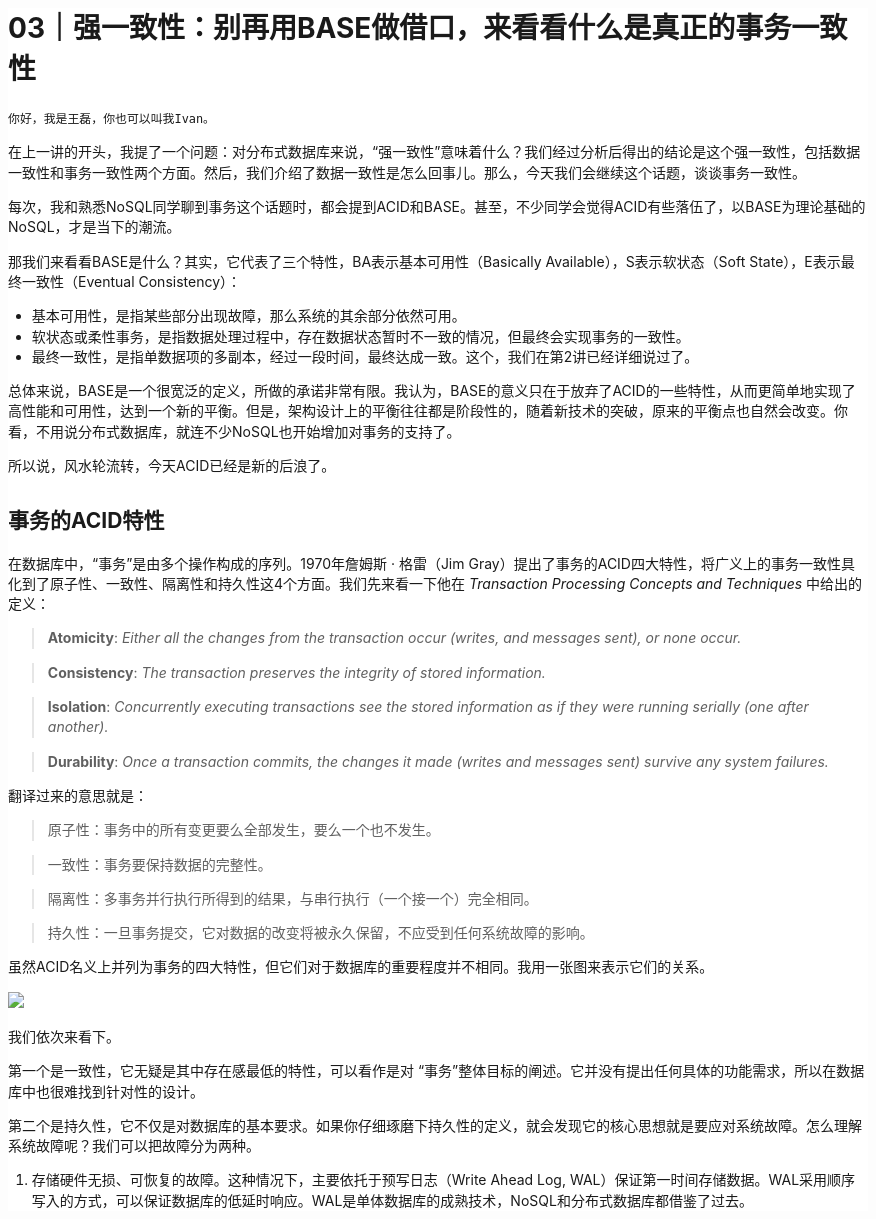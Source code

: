 # 03｜强一致性：别再用BASE做借口，来看看什么是真正的事务一致性

    你好，我是王磊，你也可以叫我Ivan。

在上一讲的开头，我提了一个问题：对分布式数据库来说，“强一致性”意味着什么？我们经过分析后得出的结论是这个强一致性，包括数据一致性和事务一致性两个方面。然后，我们介绍了数据一致性是怎么回事儿。那么，今天我们会继续这个话题，谈谈事务一致性。

每次，我和熟悉NoSQL同学聊到事务这个话题时，都会提到ACID和BASE。甚至，不少同学会觉得ACID有些落伍了，以BASE为理论基础的NoSQL，才是当下的潮流。

那我们来看看BASE是什么？其实，它代表了三个特性，BA表示基本可用性（Basically Available），S表示软状态（Soft State），E表示最终一致性（Eventual Consistency）：

*   基本可用性，是指某些部分出现故障，那么系统的其余部分依然可用。
*   软状态或柔性事务，是指数据处理过程中，存在数据状态暂时不一致的情况，但最终会实现事务的一致性。
*   最终一致性，是指单数据项的多副本，经过一段时间，最终达成一致。这个，我们在第2讲已经详细说过了。

总体来说，BASE是一个很宽泛的定义，所做的承诺非常有限。我认为，BASE的意义只在于放弃了ACID的一些特性，从而更简单地实现了高性能和可用性，达到一个新的平衡。但是，架构设计上的平衡往往都是阶段性的，随着新技术的突破，原来的平衡点也自然会改变。你看，不用说分布式数据库，就连不少NoSQL也开始增加对事务的支持了。

所以说，风水轮流转，今天ACID已经是新的后浪了。

## 事务的ACID特性

在数据库中，“事务”是由多个操作构成的序列。1970年詹姆斯 · 格雷（Jim Gray）提出了事务的ACID四大特性，将广义上的事务一致性具化到了原子性、一致性、隔离性和持久性这4个方面。我们先来看一下他在 _Transaction Processing Concepts and Techniques_ 中给出的定义：

> **Atomicity**: _Either all the changes from the transaction occur (writes, and messages sent), or none occur._

> **Consistency**: _The transaction preserves the integrity of stored information._

> **Isolation**: _Concurrently executing transactions see the stored information as if they were running serially (one after another)._

> **Durability**: _Once a transaction commits, the changes it made (writes and messages sent) survive any system failures._

翻译过来的意思就是：

> 原子性：事务中的所有变更要么全部发生，要么一个也不发生。

> 一致性：事务要保持数据的完整性。

> 隔离性：多事务并行执行所得到的结果，与串行执行（一个接一个）完全相同。

> 持久性：一旦事务提交，它对数据的改变将被永久保留，不应受到任何系统故障的影响。

虽然ACID名义上并列为事务的四大特性，但它们对于数据库的重要程度并不相同。我用一张图来表示它们的关系。

![](https://static001.geekbang.org/resource/image/e7/73/e7571fa45b9337f2541a35d8c82b3873.jpg)

我们依次来看下。

第一个是一致性，它无疑是其中存在感最低的特性，可以看作是对 “事务”整体目标的阐述。它并没有提出任何具体的功能需求，所以在数据库中也很难找到针对性的设计。

第二个是持久性，它不仅是对数据库的基本要求。如果你仔细琢磨下持久性的定义，就会发现它的核心思想就是要应对系统故障。怎么理解系统故障呢？我们可以把故障分为两种。

1.  存储硬件无损、可恢复的故障。这种情况下，主要依托于预写日志（Write Ahead Log, WAL）保证第一时间存储数据。WAL采用顺序写入的方式，可以保证数据库的低延时响应。WAL是单体数据库的成熟技术，NoSQL和分布式数据库都借鉴了过去。
    